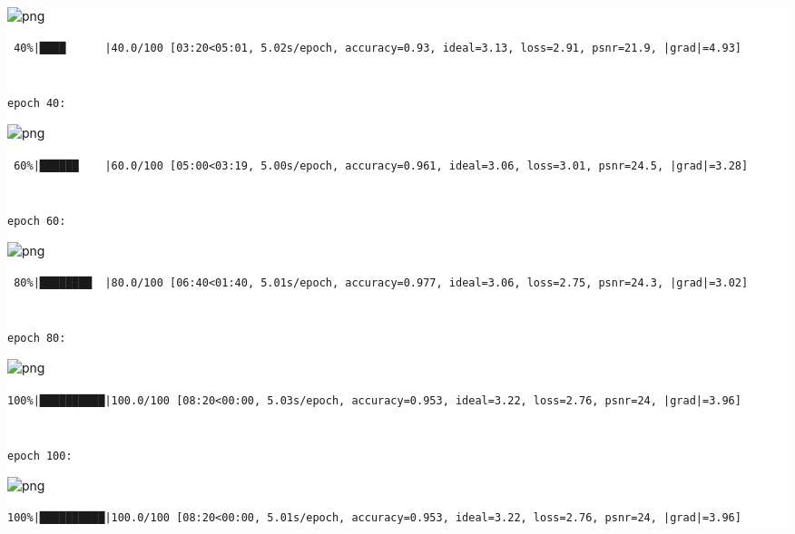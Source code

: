 
![png](/content/Thesis/figures/fig_15_135.png)


    


     40%|████      |40.0/100 [03:20<05:01, 5.02s/epoch, accuracy=0.93, ideal=3.13, loss=2.91, psnr=21.9, |grad|=4.93]

    
    epoch 40:



![png](/content/Thesis/figures/fig_15_139.png)


    


     60%|██████    |60.0/100 [05:00<03:19, 5.00s/epoch, accuracy=0.961, ideal=3.06, loss=3.01, psnr=24.5, |grad|=3.28]

    
    epoch 60:



![png](/content/Thesis/figures/fig_15_143.png)


    


     80%|████████  |80.0/100 [06:40<01:40, 5.01s/epoch, accuracy=0.977, ideal=3.06, loss=2.75, psnr=24.3, |grad|=3.02]

    
    epoch 80:



![png](/content/Thesis/figures/fig_15_147.png)


    


    100%|██████████|100.0/100 [08:20<00:00, 5.03s/epoch, accuracy=0.953, ideal=3.22, loss=2.76, psnr=24, |grad|=3.96] 

    
    epoch 100:



![png](/content/Thesis/figures/fig_15_151.png)


    


    100%|██████████|100.0/100 [08:20<00:00, 5.01s/epoch, accuracy=0.953, ideal=3.22, loss=2.76, psnr=24, |grad|=3.96]

    


    
